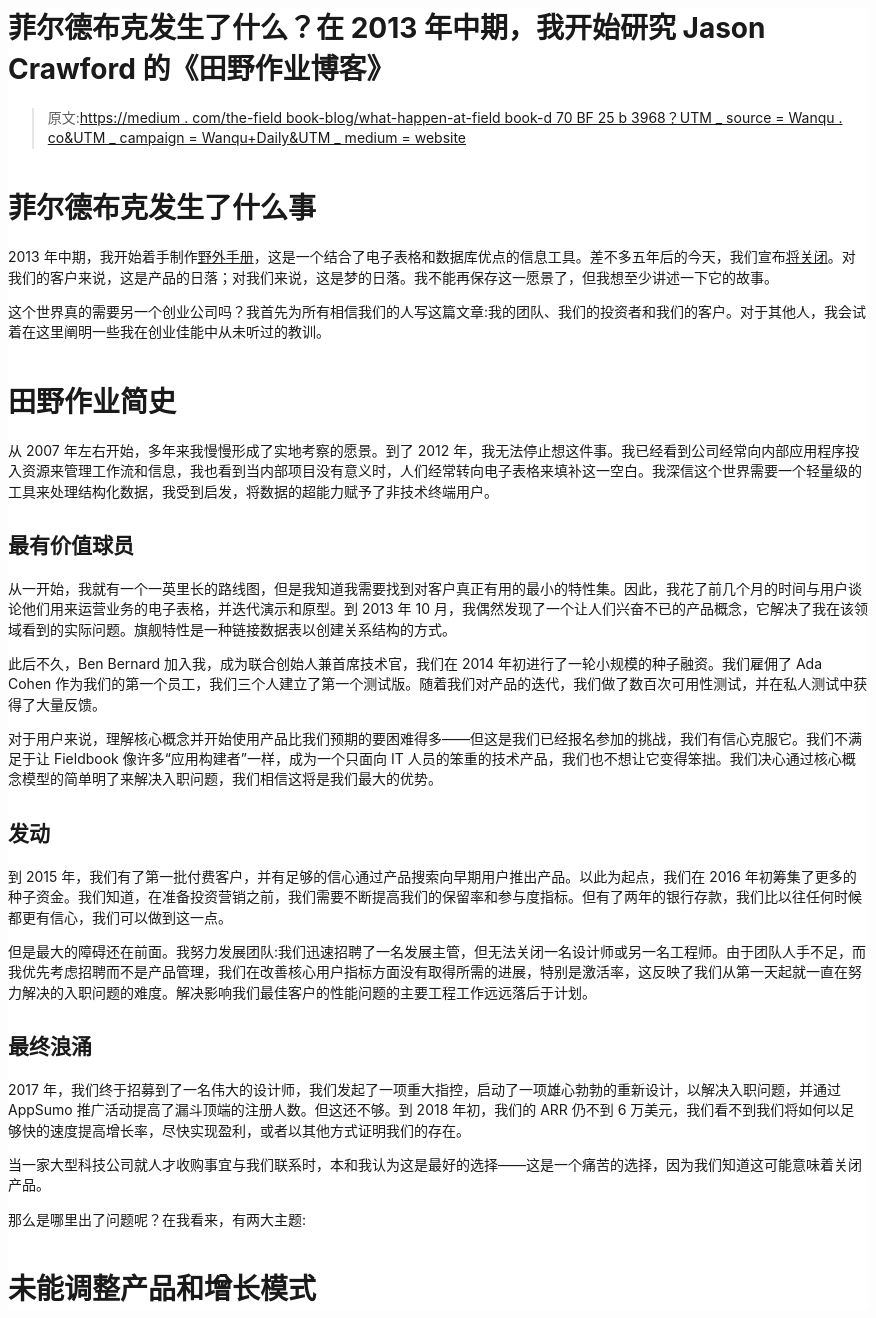 # 菲尔德布克发生了什么？在 2013 年中期，我开始研究 Jason Crawford 的《田野作业博客》

> 原文:[https://medium . com/the-field book-blog/what-happen-at-field book-d 70 BF 25 b 3968？UTM _ source = Wanqu . co&UTM _ campaign = Wanqu+Daily&UTM _ medium = website](https://medium.com/the-fieldbook-blog/what-happened-at-fieldbook-d70bf25b3968?utm_source=wanqu.co&utm_campaign=Wanqu+Daily&utm_medium=website)

# 菲尔德布克发生了什么事

2013 年中期，我开始着手制作[野外手册](https://fieldbook.com/)，这是一个结合了电子表格和数据库优点的信息工具。差不多五年后的今天，我们宣布[将关闭](/the-fieldbook-blog/fieldbook-is-shutting-down-db4d2b3eec2d)。对我们的客户来说，这是产品的日落；对我们来说，这是梦的日落。我不能再保存这一愿景了，但我想至少讲述一下它的故事。

这个世界真的需要另一个创业公司吗？我首先为所有相信我们的人写这篇文章:我的团队、我们的投资者和我们的客户。对于其他人，我会试着在这里阐明一些我在创业佳能中从未听过的教训。

# 田野作业简史

从 2007 年左右开始，多年来我慢慢形成了实地考察的愿景。到了 2012 年，我无法停止想这件事。我已经看到公司经常向内部应用程序投入资源来管理工作流和信息，我也看到当内部项目没有意义时，人们经常转向电子表格来填补这一空白。我深信这个世界需要一个轻量级的工具来处理结构化数据，我受到启发，将数据的超能力赋予了非技术终端用户。

## 最有价值球员

从一开始，我就有一个一英里长的路线图，但是我知道我需要找到对客户真正有用的最小的特性集。因此，我花了前几个月的时间与用户谈论他们用来运营业务的电子表格，并迭代演示和原型。到 2013 年 10 月，我偶然发现了一个让人们兴奋不已的产品概念，它解决了我在该领域看到的实际问题。旗舰特性是一种链接数据表以创建关系结构的方式。

此后不久，Ben Bernard 加入我，成为联合创始人兼首席技术官，我们在 2014 年初进行了一轮小规模的种子融资。我们雇佣了 Ada Cohen 作为我们的第一个员工，我们三个人建立了第一个测试版。随着我们对产品的迭代，我们做了数百次可用性测试，并在私人测试中获得了大量反馈。

对于用户来说，理解核心概念并开始使用产品比我们预期的要困难得多——但这是我们已经报名参加的挑战，我们有信心克服它。我们不满足于让 Fieldbook 像许多“应用构建者”一样，成为一个只面向 IT 人员的笨重的技术产品，我们也不想让它变得笨拙。我们决心通过核心概念模型的简单明了来解决入职问题，我们相信这将是我们最大的优势。

## 发动

到 2015 年，我们有了第一批付费客户，并有足够的信心通过产品搜索向早期用户推出产品。以此为起点，我们在 2016 年初筹集了更多的种子资金。我们知道，在准备投资营销之前，我们需要不断提高我们的保留率和参与度指标。但有了两年的银行存款，我们比以往任何时候都更有信心，我们可以做到这一点。

但是最大的障碍还在前面。我努力发展团队:我们迅速招聘了一名发展主管，但无法关闭一名设计师或另一名工程师。由于团队人手不足，而我优先考虑招聘而不是产品管理，我们在改善核心用户指标方面没有取得所需的进展，特别是激活率，这反映了我们从第一天起就一直在努力解决的入职问题的难度。解决影响我们最佳客户的性能问题的主要工程工作远远落后于计划。

## 最终浪涌

2017 年，我们终于招募到了一名伟大的设计师，我们发起了一项重大指控，启动了一项雄心勃勃的重新设计，以解决入职问题，并通过 AppSumo 推广活动提高了漏斗顶端的注册人数。但这还不够。到 2018 年初，我们的 ARR 仍不到 6 万美元，我们看不到我们将如何以足够快的速度提高增长率，尽快实现盈利，或者以其他方式证明我们的存在。

当一家大型科技公司就人才收购事宜与我们联系时，本和我认为这是最好的选择——这是一个痛苦的选择，因为我们知道这可能意味着关闭产品。

那么是哪里出了问题呢？在我看来，有两大主题:

# 未能调整产品和增长模式
